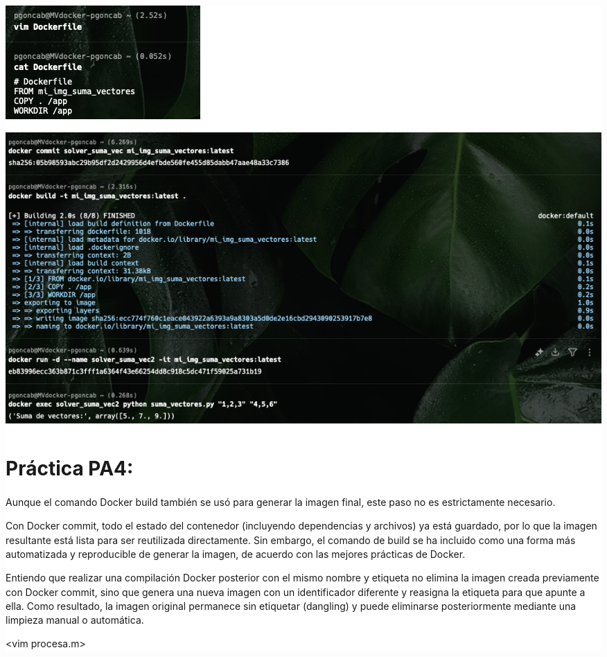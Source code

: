 ![alt text](images/pa3.4.png)

![alt text](images/pa3.5.png)

# Práctica PA4:

Aunque el comando Docker build también se usó para generar la imagen final, este paso no es estrictamente necesario.

Con Docker commit, todo el estado del contenedor (incluyendo dependencias y archivos) ya está guardado, por lo que la imagen resultante está lista para ser reutilizada directamente. Sin embargo, el comando de build se ha incluido como una forma más automatizada y reproducible de generar la imagen, de acuerdo con las mejores prácticas de Docker.

Entiendo que realizar una compilación Docker posterior con el mismo nombre y etiqueta no elimina la imagen creada previamente con Docker commit, sino que genera una nueva imagen con un identificador diferente y reasigna la etiqueta para que apunte a ella. Como resultado, la imagen original permanece sin etiquetar (dangling) y puede eliminarse posteriormente mediante una limpieza manual o automática.

\<vim procesa.m\>
